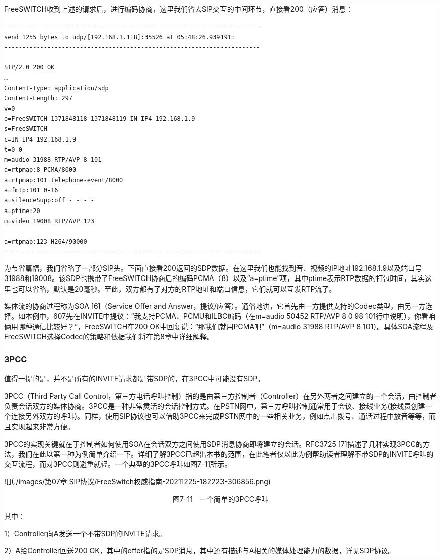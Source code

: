 FreeSWITCH收到上述的请求后，进行编码协商，这里我们省去SIP交互的中间环节，直接看200（应答）消息：

```
-----------------------------------------------------------------------
send 1255 bytes to udp/[192.168.1.118]:35526 at 05:48:26.939191:
-----------------------------------------------------------------------

SIP/2.0 200 OK
…
Content-Type: application/sdp
Content-Length: 297
v=0
o=FreeSWITCH 1371848118 1371848119 IN IP4 192.168.1.9
s=FreeSWITCH
c=IN IP4 192.168.1.9
t=0 0
m=audio 31988 RTP/AVP 8 101
a=rtpmap:8 PCMA/8000
a=rtpmap:101 telephone-event/8000
a=fmtp:101 0-16
a=silenceSupp:off - - - -
a=ptime:20
m=video 19008 RTP/AVP 123

a=rtpmap:123 H264/90000
-----------------------------------------------------------------------
```

为节省篇幅，我们省略了一部分SIP头。下面直接看200返回的SDP数据。在这里我们也能找到音、视频的IP地址192.168.1.9以及端口号31988和19008。该SDP也携带了FreeSWITCH协商后的编码PCMA（8）以及“a=ptime”项，其中ptime表示RTP数据的打包时间，其实这里也可以省略，默认是20毫秒。至此，双方都有了对方的RTP地址和端口信息，它们就可以互发RTP流了。

媒体流的协商过程称为SOA [6]（Service Offer and Answer，提议/应答）。通俗地讲，它首先由一方提供支持的Codec类型，由另一方选择。如本例中，607先在INVITE中提议：“我支持PCMA、PCMU和ILBC编码（在m=audio 50452 RTP/AVP 8 0 98 101行中说明），你看咱俩用哪种通信比较好？”，FreeSWITCH在200 OK中回复说：“那我们就用PCMA吧”（m=audio 31988 RTP/AVP 8 101）。具体SOA流程及FreeSWITCH选择Codec的策略和依据我们将在第8章中详细解释。

### 3PCC

值得一提的是，并不是所有的INVITE请求都是带SDP的，在3PCC中可能没有SDP。

3PCC（Third Party Call Control，第三方电话呼叫控制）指的是由第三方控制者（Controller）在另外两者之间建立的一个会话，由控制者负责会话双方的媒体协商。3PCC是一种非常灵活的会话控制方式。在PSTN网中，第三方呼叫控制通常用于会议、接线业务(接线员创建一个连接另外双方的呼叫)。同样，使用SIP协议也可以借助3PCC来完成PSTN网中的一些相关业务，例如点击拨号、通话过程中放音等等，而且实现起来非常方便。

3PCC的实现关键就在于控制者如何使用SOA在会话双方之间使用SDP消息协商即将建立的会话。RFC3725 [7]描述了几种实现3PCC的方法，我们在此以第一种为例简单介绍一下。详细了解3PCC已超出本书的范围，在此笔者仅以此为例帮助读者理解不带SDP的INVITE呼叫的交互流程，而对3PCC则避重就轻。一个典型的3PCC呼叫如图7-11所示。

![](./images/第07章 SIP协议/FreeSwitch权威指南-20211225-182223-306856.png)

<center>图7-11　一个简单的3PCC呼叫</center>

其中：

1）Controller向A发送一个不带SDP的INVITE请求。

2）A给Controller回送200 OK，其中的offer指的是SDP消息，其中还有描述与A相关的媒体处理能力的数据，详见SDP协议。
